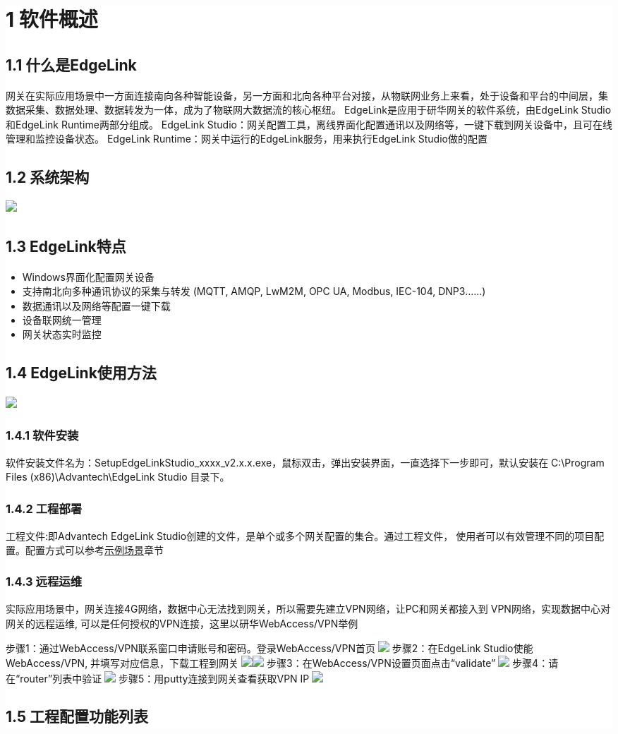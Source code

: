 # 1  软件概述
## 1.1 什么是EdgeLink
网关在实际应用场景中一方面连接南向各种智能设备，另一方面和北向各种平台对接，从物联网业务上来看，处于设备和平台的中间层，集数据采集、数据处理、数据转发为一体，成为了物联网大数据流的核心枢纽。
EdgeLink是应用于研华网关的软件系统，由EdgeLink Studio和EdgeLink Runtime两部分组成。
EdgeLink Studio：网关配置工具，离线界面化配置通讯以及网络等，一键下载到网关设备中，且可在线管理和监控设备状态。
EdgeLink Runtime：网关中运行的EdgeLink服务，用来执行EdgeLink Studio做的配置
## 1.2 系统架构
![](https://cdn.nlark.com/yuque/0/2024/png/43815434/1714963334912-fa13f3b3-95da-4555-ae12-e7c745d5cf03.png#averageHue=%23aad171&id=Up5xm&originHeight=504&originWidth=775&originalType=binary&ratio=1&rotation=0&showTitle=false&status=done&style=none&title=)
## 1.3 EdgeLink特点

- Windows界面化配置网关设备
- 支持南北向多种通讯协议的采集与转发 (MQTT, AMQP, LwM2M, OPC UA, Modbus, IEC-104, DNP3……)
- 数据通讯以及网络等配置一键下载
- 设备联网统一管理
- 网关状态实时监控
## 1.4 EdgeLink使用方法
![](https://cdn.nlark.com/yuque/0/2024/png/43815434/1714963335192-074ad4fb-a026-45af-9f63-ef5fac3524ac.png#averageHue=%23d4b982&id=jSXyy&originHeight=596&originWidth=1223&originalType=binary&ratio=1&rotation=0&showTitle=false&status=done&style=none&title=)
### 1.4.1 软件安装
软件安装文件名为：SetupEdgeLinkStudio_xxxx_v2.x.x.exe，鼠标双击，弹出安装界面，一直选择下一步即可，默认安装在 C:\Program Files (x86)\Advantech\EdgeLink Studio 目录下。
### 1.4.2 工程部署
工程文件:即Advantech EdgeLink Studio创建的文件，是单个或多个网关配置的集合。通过工程文件，
使用者可以有效管理不同的项目配置。配置方式可以参考[示例场景](#_示例场景)章节
### 1.4.3 远程运维
实际应用场景中，网关连接4G网络，数据中心无法找到网关，所以需要先建立VPN网络，让PC和网关都接入到
VPN网络，实现数据中心对网关的远程运维, 可以是任何授权的VPN连接，这里以研华WebAccess/VPN举例

步骤1：通过WebAccess/VPN联系窗口申请账号和密码。登录WebAccess/VPN首页
![](https://cdn.nlark.com/yuque/0/2024/png/43815434/1714963335452-aaca0d8c-193f-4890-8137-60900de7e369.png#averageHue=%23f7f864&id=ePEwj&originHeight=342&originWidth=643&originalType=binary&ratio=1&rotation=0&showTitle=false&status=done&style=none&title=)
步骤2：在EdgeLink Studio使能WebAccess/VPN, 并填写对应信息，下载工程到网关
![](https://cdn.nlark.com/yuque/0/2024/png/43815434/1714963335654-c1b70e04-a61d-47c9-a28e-2b0bb77a58a7.png#averageHue=%23adc8b0&id=b3UVH&originHeight=263&originWidth=644&originalType=binary&ratio=1&rotation=0&showTitle=false&status=done&style=none&title=)![](https://cdn.nlark.com/yuque/0/2024/png/43815434/1714963335926-532a6bfe-2b13-4f0c-a7dd-e9fefda2ef6e.png#averageHue=%23ddd8d2&id=R1Okd&originHeight=189&originWidth=645&originalType=binary&ratio=1&rotation=0&showTitle=false&status=done&style=none&title=)
步骤3：在WebAccess/VPN设置页面点击“validate”
![](https://cdn.nlark.com/yuque/0/2024/png/43815434/1714963336499-346e5c8a-0e5e-4f62-a92b-303a372c26db.png#averageHue=%23eae3d2&id=LyZVX&originHeight=262&originWidth=645&originalType=binary&ratio=1&rotation=0&showTitle=false&status=done&style=none&title=)
步骤4：请在“router”列表中验证
![](https://cdn.nlark.com/yuque/0/2024/png/43815434/1714963336699-0c0a66fd-197c-4e14-a17e-0ea710e23219.png#averageHue=%23f9f9f0&id=PIaDF&originHeight=198&originWidth=643&originalType=binary&ratio=1&rotation=0&showTitle=false&status=done&style=none&title=)
步骤5：用putty连接到网关查看获取VPN IP
![](https://cdn.nlark.com/yuque/0/2024/png/43815434/1714963336913-37737aec-207d-473f-b0dc-e849079bb95e.png#averageHue=%23100e0d&id=QA0fG&originHeight=130&originWidth=437&originalType=binary&ratio=1&rotation=0&showTitle=false&status=done&style=none&title=)
## 1.5 工程配置功能列表
